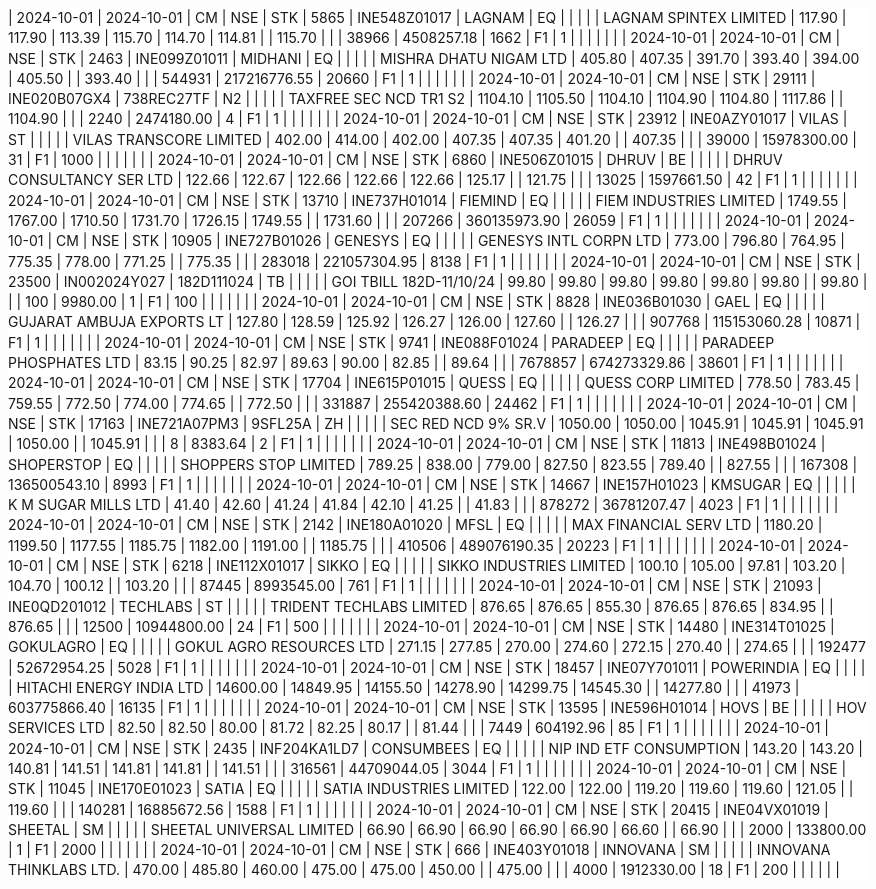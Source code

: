 | 2024-10-01 | 2024-10-01 | CM | NSE | STK | 5865 | INE548Z01017 | LAGNAM | EQ |  |  |  |  | LAGNAM SPINTEX LIMITED | 117.90 | 117.90 | 113.39 | 115.70 | 114.70 | 114.81 |  | 115.70 |  |  | 38966 | 4508257.18 | 1662 | F1 | 1 |  |  |  |  |  |
| 2024-10-01 | 2024-10-01 | CM | NSE | STK | 2463 | INE099Z01011 | MIDHANI | EQ |  |  |  |  | MISHRA DHATU NIGAM LTD | 405.80 | 407.35 | 391.70 | 393.40 | 394.00 | 405.50 |  | 393.40 |  |  | 544931 | 217216776.55 | 20660 | F1 | 1 |  |  |  |  |  |
| 2024-10-01 | 2024-10-01 | CM | NSE | STK | 29111 | INE020B07GX4 | 738REC27TF | N2 |  |  |  |  | TAXFREE SEC NCD TR1 S2 | 1104.10 | 1105.50 | 1104.10 | 1104.90 | 1104.80 | 1117.86 |  | 1104.90 |  |  | 2240 | 2474180.00 | 4 | F1 | 1 |  |  |  |  |  |
| 2024-10-01 | 2024-10-01 | CM | NSE | STK | 23912 | INE0AZY01017 | VILAS | ST |  |  |  |  | VILAS TRANSCORE LIMITED | 402.00 | 414.00 | 402.00 | 407.35 | 407.35 | 401.20 |  | 407.35 |  |  | 39000 | 15978300.00 | 31 | F1 | 1000 |  |  |  |  |  |
| 2024-10-01 | 2024-10-01 | CM | NSE | STK | 6860 | INE506Z01015 | DHRUV | BE |  |  |  |  | DHRUV CONSULTANCY SER LTD | 122.66 | 122.67 | 122.66 | 122.66 | 122.66 | 125.17 |  | 121.75 |  |  | 13025 | 1597661.50 | 42 | F1 | 1 |  |  |  |  |  |
| 2024-10-01 | 2024-10-01 | CM | NSE | STK | 13710 | INE737H01014 | FIEMIND | EQ |  |  |  |  | FIEM INDUSTRIES LIMITED | 1749.55 | 1767.00 | 1710.50 | 1731.70 | 1726.15 | 1749.55 |  | 1731.60 |  |  | 207266 | 360135973.90 | 26059 | F1 | 1 |  |  |  |  |  |
| 2024-10-01 | 2024-10-01 | CM | NSE | STK | 10905 | INE727B01026 | GENESYS | EQ |  |  |  |  | GENESYS INTL CORPN LTD | 773.00 | 796.80 | 764.95 | 775.35 | 778.00 | 771.25 |  | 775.35 |  |  | 283018 | 221057304.95 | 8138 | F1 | 1 |  |  |  |  |  |
| 2024-10-01 | 2024-10-01 | CM | NSE | STK | 23500 | IN002024Y027 | 182D111024 | TB |  |  |  |  | GOI TBILL 182D-11/10/24 | 99.80 | 99.80 | 99.80 | 99.80 | 99.80 | 99.80 |  | 99.80 |  |  | 100 | 9980.00 | 1 | F1 | 100 |  |  |  |  |  |
| 2024-10-01 | 2024-10-01 | CM | NSE | STK | 8828 | INE036B01030 | GAEL | EQ |  |  |  |  | GUJARAT AMBUJA EXPORTS LT | 127.80 | 128.59 | 125.92 | 126.27 | 126.00 | 127.60 |  | 126.27 |  |  | 907768 | 115153060.28 | 10871 | F1 | 1 |  |  |  |  |  |
| 2024-10-01 | 2024-10-01 | CM | NSE | STK | 9741 | INE088F01024 | PARADEEP | EQ |  |  |  |  | PARADEEP PHOSPHATES LTD | 83.15 | 90.25 | 82.97 | 89.63 | 90.00 | 82.85 |  | 89.64 |  |  | 7678857 | 674273329.86 | 38601 | F1 | 1 |  |  |  |  |  |
| 2024-10-01 | 2024-10-01 | CM | NSE | STK | 17704 | INE615P01015 | QUESS | EQ |  |  |  |  | QUESS CORP LIMITED | 778.50 | 783.45 | 759.55 | 772.50 | 774.00 | 774.65 |  | 772.50 |  |  | 331887 | 255420388.60 | 24462 | F1 | 1 |  |  |  |  |  |
| 2024-10-01 | 2024-10-01 | CM | NSE | STK | 17163 | INE721A07PM3 | 9SFL25A | ZH |  |  |  |  | SEC RED NCD 9% SR.V | 1050.00 | 1050.00 | 1045.91 | 1045.91 | 1045.91 | 1050.00 |  | 1045.91 |  |  | 8 | 8383.64 | 2 | F1 | 1 |  |  |  |  |  |
| 2024-10-01 | 2024-10-01 | CM | NSE | STK | 11813 | INE498B01024 | SHOPERSTOP | EQ |  |  |  |  | SHOPPERS STOP LIMITED | 789.25 | 838.00 | 779.00 | 827.50 | 823.55 | 789.40 |  | 827.55 |  |  | 167308 | 136500543.10 | 8993 | F1 | 1 |  |  |  |  |  |
| 2024-10-01 | 2024-10-01 | CM | NSE | STK | 14667 | INE157H01023 | KMSUGAR | EQ |  |  |  |  | K M SUGAR MILLS LTD | 41.40 | 42.60 | 41.24 | 41.84 | 42.10 | 41.25 |  | 41.83 |  |  | 878272 | 36781207.47 | 4023 | F1 | 1 |  |  |  |  |  |
| 2024-10-01 | 2024-10-01 | CM | NSE | STK | 2142 | INE180A01020 | MFSL | EQ |  |  |  |  | MAX FINANCIAL SERV LTD | 1180.20 | 1199.50 | 1177.55 | 1185.75 | 1182.00 | 1191.00 |  | 1185.75 |  |  | 410506 | 489076190.35 | 20223 | F1 | 1 |  |  |  |  |  |
| 2024-10-01 | 2024-10-01 | CM | NSE | STK | 6218 | INE112X01017 | SIKKO | EQ |  |  |  |  | SIKKO INDUSTRIES LIMITED | 100.10 | 105.00 | 97.81 | 103.20 | 104.70 | 100.12 |  | 103.20 |  |  | 87445 | 8993545.00 | 761 | F1 | 1 |  |  |  |  |  |
| 2024-10-01 | 2024-10-01 | CM | NSE | STK | 21093 | INE0QD201012 | TECHLABS | ST |  |  |  |  | TRIDENT TECHLABS LIMITED | 876.65 | 876.65 | 855.30 | 876.65 | 876.65 | 834.95 |  | 876.65 |  |  | 12500 | 10944800.00 | 24 | F1 | 500 |  |  |  |  |  |
| 2024-10-01 | 2024-10-01 | CM | NSE | STK | 14480 | INE314T01025 | GOKULAGRO | EQ |  |  |  |  | GOKUL AGRO RESOURCES LTD | 271.15 | 277.85 | 270.00 | 274.60 | 272.15 | 270.40 |  | 274.65 |  |  | 192477 | 52672954.25 | 5028 | F1 | 1 |  |  |  |  |  |
| 2024-10-01 | 2024-10-01 | CM | NSE | STK | 18457 | INE07Y701011 | POWERINDIA | EQ |  |  |  |  | HITACHI ENERGY INDIA LTD | 14600.00 | 14849.95 | 14155.50 | 14278.90 | 14299.75 | 14545.30 |  | 14277.80 |  |  | 41973 | 603775866.40 | 16135 | F1 | 1 |  |  |  |  |  |
| 2024-10-01 | 2024-10-01 | CM | NSE | STK | 13595 | INE596H01014 | HOVS | BE |  |  |  |  | HOV SERVICES LTD | 82.50 | 82.50 | 80.00 | 81.72 | 82.25 | 80.17 |  | 81.44 |  |  | 7449 | 604192.96 | 85 | F1 | 1 |  |  |  |  |  |
| 2024-10-01 | 2024-10-01 | CM | NSE | STK | 2435 | INF204KA1LD7 | CONSUMBEES | EQ |  |  |  |  | NIP IND ETF CONSUMPTION | 143.20 | 143.20 | 140.81 | 141.51 | 141.81 | 141.81 |  | 141.51 |  |  | 316561 | 44709044.05 | 3044 | F1 | 1 |  |  |  |  |  |
| 2024-10-01 | 2024-10-01 | CM | NSE | STK | 11045 | INE170E01023 | SATIA | EQ |  |  |  |  | SATIA INDUSTRIES LIMITED | 122.00 | 122.00 | 119.20 | 119.60 | 119.60 | 121.05 |  | 119.60 |  |  | 140281 | 16885672.56 | 1588 | F1 | 1 |  |  |  |  |  |
| 2024-10-01 | 2024-10-01 | CM | NSE | STK | 20415 | INE04VX01019 | SHEETAL | SM |  |  |  |  | SHEETAL UNIVERSAL LIMITED | 66.90 | 66.90 | 66.90 | 66.90 | 66.90 | 66.60 |  | 66.90 |  |  | 2000 | 133800.00 | 1 | F1 | 2000 |  |  |  |  |  |
| 2024-10-01 | 2024-10-01 | CM | NSE | STK | 666 | INE403Y01018 | INNOVANA | SM |  |  |  |  | INNOVANA THINKLABS LTD. | 470.00 | 485.80 | 460.00 | 475.00 | 475.00 | 450.00 |  | 475.00 |  |  | 4000 | 1912330.00 | 18 | F1 | 200 |  |  |  |  |  |